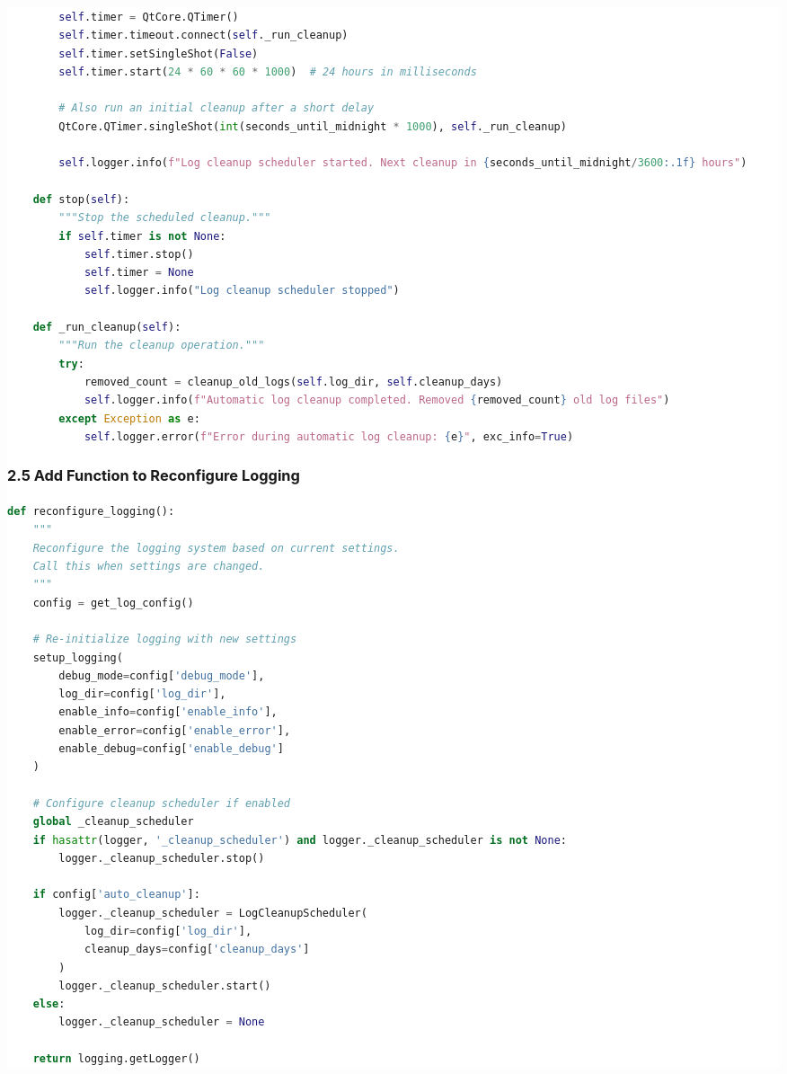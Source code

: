 ```python
        self.timer = QtCore.QTimer()
        self.timer.timeout.connect(self._run_cleanup)
        self.timer.setSingleShot(False)
        self.timer.start(24 * 60 * 60 * 1000)  # 24 hours in milliseconds
        
        # Also run an initial cleanup after a short delay
        QtCore.QTimer.singleShot(int(seconds_until_midnight * 1000), self._run_cleanup)
        
        self.logger.info(f"Log cleanup scheduler started. Next cleanup in {seconds_until_midnight/3600:.1f} hours")
    
    def stop(self):
        """Stop the scheduled cleanup."""
        if self.timer is not None:
            self.timer.stop()
            self.timer = None
            self.logger.info("Log cleanup scheduler stopped")
    
    def _run_cleanup(self):
        """Run the cleanup operation."""
        try:
            removed_count = cleanup_old_logs(self.log_dir, self.cleanup_days)
            self.logger.info(f"Automatic log cleanup completed. Removed {removed_count} old log files")
        except Exception as e:
            self.logger.error(f"Error during automatic log cleanup: {e}", exc_info=True)
```

### 2.5 Add Function to Reconfigure Logging

```python
def reconfigure_logging():
    """
    Reconfigure the logging system based on current settings.
    Call this when settings are changed.
    """
    config = get_log_config()
    
    # Re-initialize logging with new settings
    setup_logging(
        debug_mode=config['debug_mode'],
        log_dir=config['log_dir'],
        enable_info=config['enable_info'],
        enable_error=config['enable_error'],
        enable_debug=config['enable_debug']
    )
    
    # Configure cleanup scheduler if enabled
    global _cleanup_scheduler
    if hasattr(logger, '_cleanup_scheduler') and logger._cleanup_scheduler is not None:
        logger._cleanup_scheduler.stop()
        
    if config['auto_cleanup']:
        logger._cleanup_scheduler = LogCleanupScheduler(
            log_dir=config['log_dir'],
            cleanup_days=config['cleanup_days']
        )
        logger._cleanup_scheduler.start()
    else:
        logger._cleanup_scheduler = None
        
    return logging.getLogger()
```
